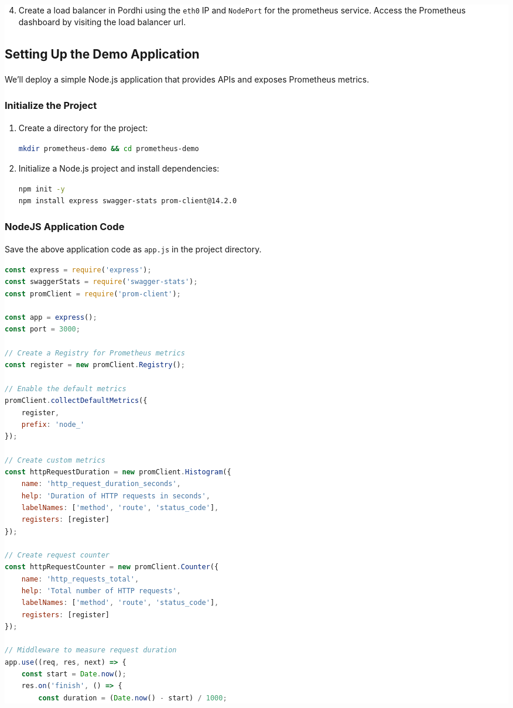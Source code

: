 4. Create a load balancer in Pordhi using the `eth0` IP and `NodePort` for the prometheus service. Access the Prometheus dashboard by visiting the load balancer url.










## **Setting Up the Demo Application**

We’ll deploy a simple Node.js application that provides APIs and exposes Prometheus metrics.

### **Initialize the Project**
1. Create a directory for the project:
   ```bash
   mkdir prometheus-demo && cd prometheus-demo
   ```
2. Initialize a Node.js project and install dependencies:
   ```bash
   npm init -y
   npm install express swagger-stats prom-client@14.2.0
   ```
### NodeJS Application Code

Save the above application code as `app.js` in the project directory.

```js
const express = require('express');
const swaggerStats = require('swagger-stats');
const promClient = require('prom-client');

const app = express();
const port = 3000;

// Create a Registry for Prometheus metrics
const register = new promClient.Registry();

// Enable the default metrics
promClient.collectDefaultMetrics({
    register,
    prefix: 'node_'
});

// Create custom metrics
const httpRequestDuration = new promClient.Histogram({
    name: 'http_request_duration_seconds',
    help: 'Duration of HTTP requests in seconds',
    labelNames: ['method', 'route', 'status_code'],
    registers: [register]
});

// Create request counter
const httpRequestCounter = new promClient.Counter({
    name: 'http_requests_total',
    help: 'Total number of HTTP requests',
    labelNames: ['method', 'route', 'status_code'],
    registers: [register]
});

// Middleware to measure request duration
app.use((req, res, next) => {
    const start = Date.now();
    res.on('finish', () => {
        const duration = (Date.now() - start) / 1000;
```
